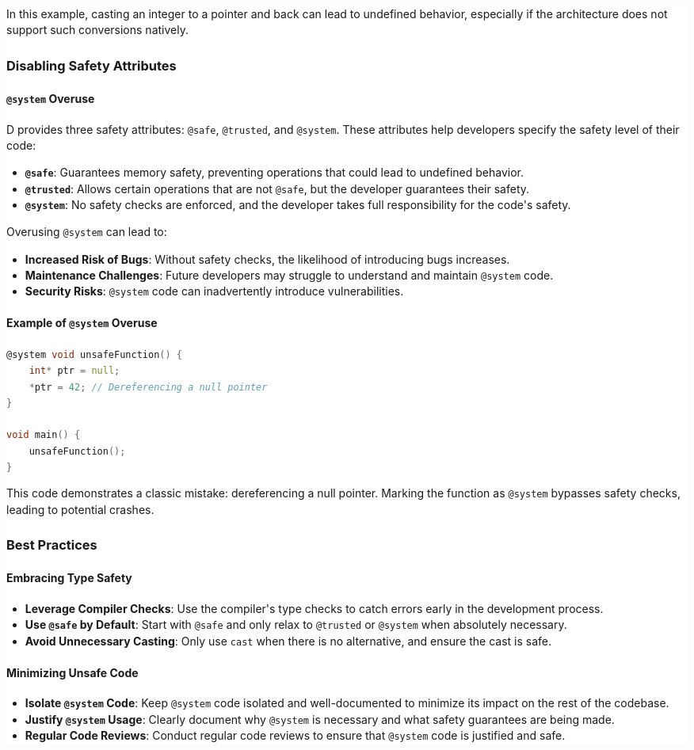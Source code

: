 
In this example, casting an integer to a pointer and back can lead to undefined behavior, especially if the architecture does not support such conversions natively.

### Disabling Safety Attributes

#### `@system` Overuse

D provides three safety attributes: `@safe`, `@trusted`, and `@system`. These attributes help developers specify the safety level of their code:

- **`@safe`**: Guarantees memory safety, preventing operations that could lead to undefined behavior.
- **`@trusted`**: Allows certain operations that are not `@safe`, but the developer guarantees their safety.
- **`@system`**: No safety checks are enforced, and the developer takes full responsibility for the code's safety.

Overusing `@system` can lead to:

- **Increased Risk of Bugs**: Without safety checks, the likelihood of introducing bugs increases.
- **Maintenance Challenges**: Future developers may struggle to understand and maintain `@system` code.
- **Security Risks**: `@system` code can inadvertently introduce vulnerabilities.

#### Example of `@system` Overuse

```d
@system void unsafeFunction() {
    int* ptr = null;
    *ptr = 42; // Dereferencing a null pointer
}

void main() {
    unsafeFunction();
}
```

This code demonstrates a classic mistake: dereferencing a null pointer. Marking the function as `@system` bypasses safety checks, leading to potential crashes.

### Best Practices

#### Embracing Type Safety

- **Leverage Compiler Checks**: Use the compiler's type checks to catch errors early in the development process.
- **Use `@safe` by Default**: Start with `@safe` and only relax to `@trusted` or `@system` when absolutely necessary.
- **Avoid Unnecessary Casting**: Only use `cast` when there is no alternative, and ensure the cast is safe.

#### Minimizing Unsafe Code

- **Isolate `@system` Code**: Keep `@system` code isolated and well-documented to minimize its impact on the rest of the codebase.
- **Justify `@system` Usage**: Clearly document why `@system` is necessary and what safety guarantees are being made.
- **Regular Code Reviews**: Conduct regular code reviews to ensure that `@system` code is justified and safe.
